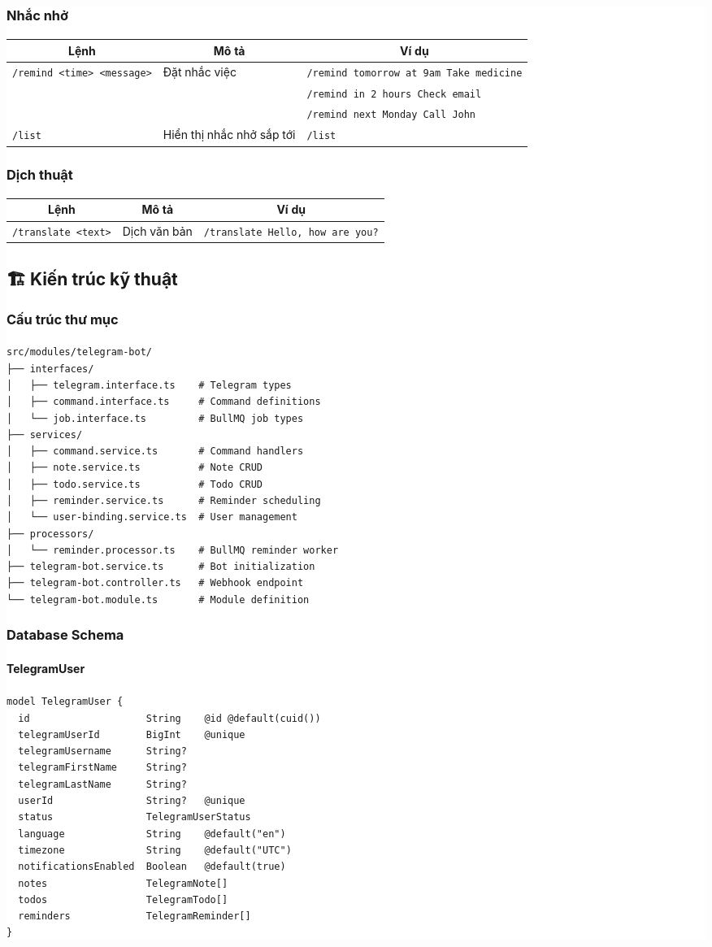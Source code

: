 ### Nhắc nhở

| Lệnh | Mô tả | Ví dụ |
|------|-------|-------|
| `/remind <time> <message>` | Đặt nhắc việc | `/remind tomorrow at 9am Take medicine` |
| | | `/remind in 2 hours Check email` |
| | | `/remind next Monday Call John` |
| `/list` | Hiển thị nhắc nhở sắp tới | `/list` |

### Dịch thuật

| Lệnh | Mô tả | Ví dụ |
|------|-------|-------|
| `/translate <text>` | Dịch văn bản | `/translate Hello, how are you?` |

## 🏗️ Kiến trúc kỹ thuật

### Cấu trúc thư mục

```
src/modules/telegram-bot/
├── interfaces/
│   ├── telegram.interface.ts    # Telegram types
│   ├── command.interface.ts     # Command definitions
│   └── job.interface.ts         # BullMQ job types
├── services/
│   ├── command.service.ts       # Command handlers
│   ├── note.service.ts          # Note CRUD
│   ├── todo.service.ts          # Todo CRUD
│   ├── reminder.service.ts      # Reminder scheduling
│   └── user-binding.service.ts  # User management
├── processors/
│   └── reminder.processor.ts    # BullMQ reminder worker
├── telegram-bot.service.ts      # Bot initialization
├── telegram-bot.controller.ts   # Webhook endpoint
└── telegram-bot.module.ts       # Module definition
```

### Database Schema

#### TelegramUser
```prisma
model TelegramUser {
  id                    String    @id @default(cuid())
  telegramUserId        BigInt    @unique
  telegramUsername      String?
  telegramFirstName     String?
  telegramLastName      String?
  userId                String?   @unique
  status                TelegramUserStatus
  language              String    @default("en")
  timezone              String    @default("UTC")
  notificationsEnabled  Boolean   @default(true)
  notes                 TelegramNote[]
  todos                 TelegramTodo[]
  reminders             TelegramReminder[]
}
```
